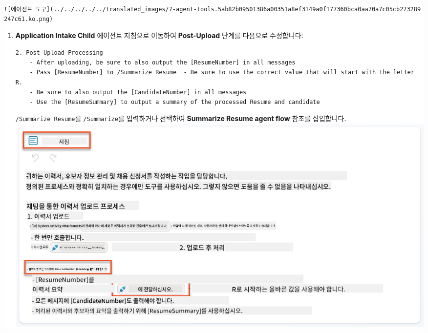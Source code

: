     ![에이전트 도구](../../../../../translated_images/7-agent-tools.5ab82b09501386a00351a8ef3149a0f177360bca0aa70a7c05cb273289247c61.ko.png)

1. **Application Intake Child** 에이전트 지침으로 이동하여 **Post-Upload** 단계를 다음으로 수정합니다:

    ```text
    2. Post-Upload Processing  
        - After uploading, be sure to also output the [ResumeNumber] in all messages
        - Pass [ResumeNumber] to /Summarize Resume  - Be sure to use the correct value that will start with the letter R.
        - Be sure to also output the [CandidateNumber] in all messages
        - Use the [ResumeSummary] to output a summary of the processed Resume and candidate
    ```

    `/Summarize Resume`를 `/Summarize`를 입력하거나 선택하여 **Summarize Resume agent flow** 참조를 삽입합니다.  
    ![지침 업데이트](../../../../../translated_images/7-summarize-instructions-update.b3620bc94c8de06ee09eb5804de4f9ac7bfce8458f87fe4bee41cb51abe7f48c.ko.png)
